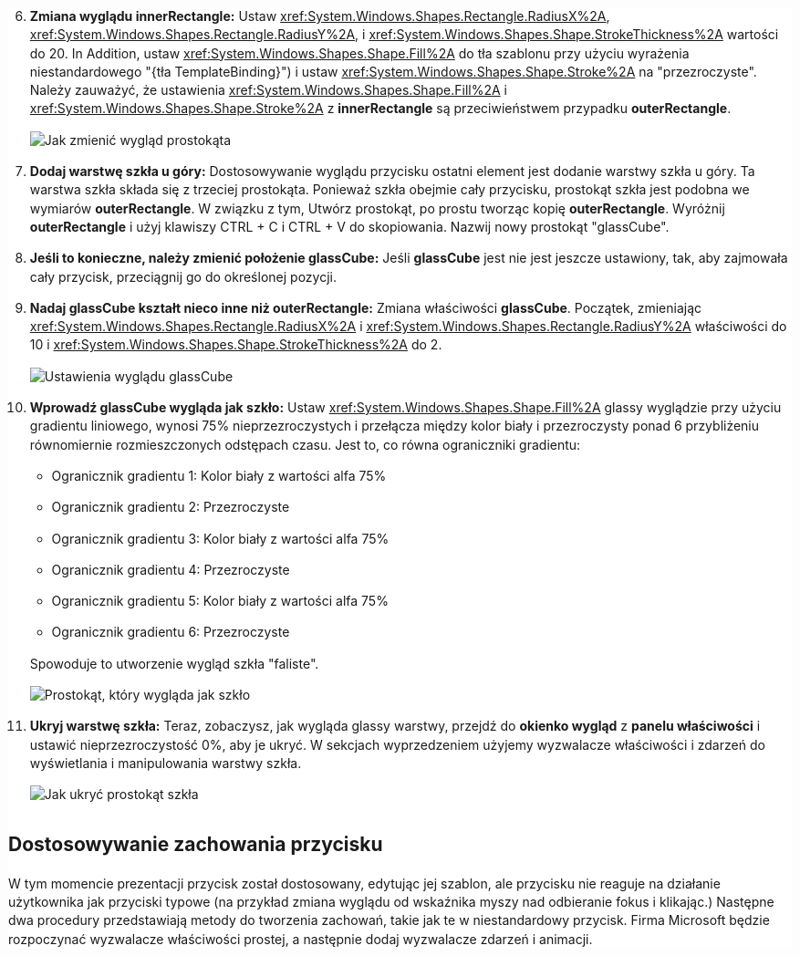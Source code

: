 6. **Zmiana wyglądu innerRectangle:** Ustaw <xref:System.Windows.Shapes.Rectangle.RadiusX%2A>, <xref:System.Windows.Shapes.Rectangle.RadiusY%2A>, i <xref:System.Windows.Shapes.Shape.StrokeThickness%2A> wartości do 20. In Addition, ustaw <xref:System.Windows.Shapes.Shape.Fill%2A> do tła szablonu przy użyciu wyrażenia niestandardowego "{tła TemplateBinding}") i ustaw <xref:System.Windows.Shapes.Shape.Stroke%2A> na "przezroczyste". Należy zauważyć, że ustawienia <xref:System.Windows.Shapes.Shape.Fill%2A> i <xref:System.Windows.Shapes.Shape.Stroke%2A> z **innerRectangle** są przeciwieństwem przypadku **outerRectangle**.  
  
     ![Jak zmienić wygląd prostokąta](./media/custom-button-blend-glassrectangleproperties1.png "custom_button_blend_glassRectangleProperties1")  
  
7. **Dodaj warstwę szkła u góry:** Dostosowywanie wyglądu przycisku ostatni element jest dodanie warstwy szkła u góry. Ta warstwa szkła składa się z trzeciej prostokąta. Ponieważ szkła obejmie cały przycisku, prostokąt szkła jest podobna we wymiarów **outerRectangle**. W związku z tym, Utwórz prostokąt, po prostu tworząc kopię **outerRectangle**. Wyróżnij **outerRectangle** i użyj klawiszy CTRL + C i CTRL + V do skopiowania. Nazwij nowy prostokąt "glassCube".  
  
8. **Jeśli to konieczne, należy zmienić położenie glassCube:** Jeśli **glassCube** jest nie jest jeszcze ustawiony, tak, aby zajmowała cały przycisk, przeciągnij go do określonej pozycji.  
  
9. **Nadaj glassCube kształt nieco inne niż outerRectangle:** Zmiana właściwości **glassCube**. Początek, zmieniając <xref:System.Windows.Shapes.Rectangle.RadiusX%2A> i <xref:System.Windows.Shapes.Rectangle.RadiusY%2A> właściwości do 10 i <xref:System.Windows.Shapes.Shape.StrokeThickness%2A> do 2.  
  
     ![Ustawienia wyglądu glassCube](./media/custom-button-blend-glasscubeappearance.gif "custom_button_blend_GlassCubeAppearance")  
  
10. **Wprowadź glassCube wygląda jak szkło:** Ustaw <xref:System.Windows.Shapes.Shape.Fill%2A> glassy wyglądzie przy użyciu gradientu liniowego, wynosi 75% nieprzezroczystych i przełącza między kolor biały i przezroczysty ponad 6 przybliżeniu równomiernie rozmieszczonych odstępach czasu. Jest to, co równa ograniczniki gradientu:  
  
    -   Ogranicznik gradientu 1: Kolor biały z wartości alfa 75%  
  
    -   Ogranicznik gradientu 2: Przezroczyste  
  
    -   Ogranicznik gradientu 3: Kolor biały z wartości alfa 75%  
  
    -   Ogranicznik gradientu 4: Przezroczyste  
  
    -   Ogranicznik gradientu 5: Kolor biały z wartości alfa 75%  
  
    -   Ogranicznik gradientu 6: Przezroczyste  
  
     Spowoduje to utworzenie wygląd szkła "faliste".  
  
     ![Prostokąt, który wygląda jak szkło](./media/custom-button-blend-glassrectangleproperties2.png "custom_button_blend_glassRectangleProperties2")  
  
11. **Ukryj warstwę szkła:** Teraz, zobaczysz, jak wygląda glassy warstwy, przejdź do **okienko wygląd** z **panelu właściwości** i ustawić nieprzezroczystość 0%, aby je ukryć. W sekcjach wyprzedzeniem użyjemy wyzwalacze właściwości i zdarzeń do wyświetlania i manipulowania warstwy szkła.  
  
     ![Jak ukryć prostokąt szkła](./media/custom-button-glassrectangleproperties3.gif "custom_button_glassRectangleProperties3")  
  
## <a name="customize-the-button-behavior"></a>Dostosowywanie zachowania przycisku  
 W tym momencie prezentacji przycisk został dostosowany, edytując jej szablon, ale przycisku nie reaguje na działanie użytkownika jak przyciski typowe (na przykład zmiana wyglądu od wskaźnika myszy nad odbieranie fokus i klikając.) Następne dwa procedury przedstawiają metody do tworzenia zachowań, takie jak te w niestandardowy przycisk. Firma Microsoft będzie rozpoczynać wyzwalacze właściwości prostej, a następnie dodaj wyzwalacze zdarzeń i animacji.  
  